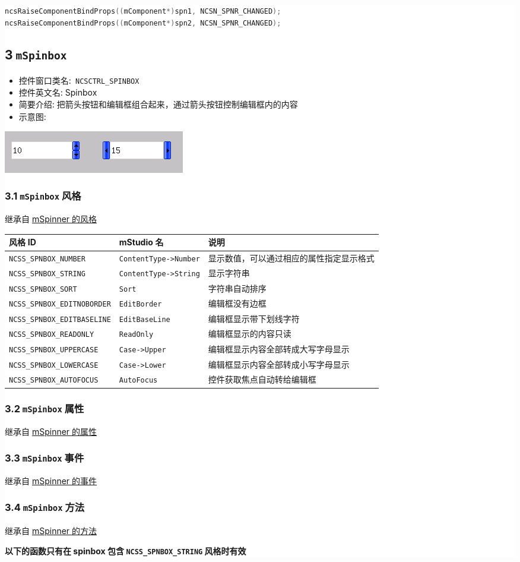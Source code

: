 ```c
ncsRaiseComponentBindProps((mComponent*)spn1, NCSN_SPNR_CHANGED);
ncsRaiseComponentBindProps((mComponent*)spn2, NCSN_SPNR_CHANGED);
```

## 3 `mSpinbox`

- 控件窗口类名:` NCSCTRL_SPINBOX`
- 控件英文名:  Spinbox
- 简要介绍: 把箭头按钮和编辑框组合起来，通过箭头按钮控制编辑框内的内容 
- 示意图: 

![spinbox](figures/spinbox.png)

### 3.1 `mSpinbox` 风格

继承自 [mSpinner 的风格](#21-mspinner-风格)

| 风格 ID | mStudio 名 | 说明 |
|:-------|:-----------|:----|
| `NCSS_SPNBOX_NUMBER` | `ContentType->Number` |显示数值，可以通过相应的属性指定显示格式 |
| `NCSS_SPNBOX_STRING` | `ContentType->String` | 显示字符串 |
| `NCSS_SPNBOX_SORT` | `Sort` | 字符串自动排序 |
| `NCSS_SPNBOX_EDITNOBORDER` | `EditBorder` | 编辑框没有边框 |
| `NCSS_SPNBOX_EDITBASELINE` | `EditBaseLine` | 编辑框显示带下划线字符 |
| `NCSS_SPNBOX_READONLY` | `ReadOnly` | 编辑框显示的内容只读 |
| `NCSS_SPNBOX_UPPERCASE` | `Case->Upper` | 编辑框显示内容全部转成大写字母显示 |
| `NCSS_SPNBOX_LOWERCASE` | `Case->Lower` | 编辑框显示内容全部转成小写字母显示 |
| `NCSS_SPNBOX_AUTOFOCUS` | `AutoFocus` | 控件获取焦点自动转给编辑框 |

### 3.2 `mSpinbox` 属性

继承自 [mSpinner 的属性](#22-mspinner-属性)

### 3.3 `mSpinbox` 事件

继承自 [mSpinner 的事件](#23-mspinner-事件)

### 3.4 `mSpinbox` 方法

继承自 [mSpinner 的方法](#24-mspinner-方法)

__以下的函数只有在 spinbox 包含 `NCSS_SPNBOX_STRING` 风格时有效__
